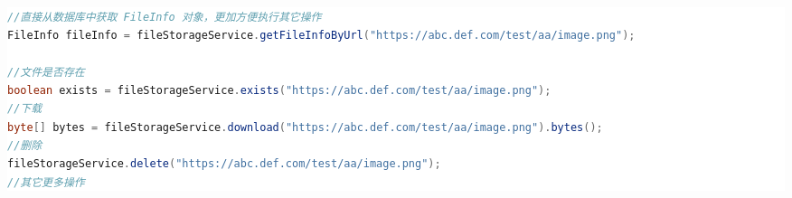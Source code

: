 ```java
//直接从数据库中获取 FileInfo 对象，更加方便执行其它操作
FileInfo fileInfo = fileStorageService.getFileInfoByUrl("https://abc.def.com/test/aa/image.png");

//文件是否存在
boolean exists = fileStorageService.exists("https://abc.def.com/test/aa/image.png");
//下载
byte[] bytes = fileStorageService.download("https://abc.def.com/test/aa/image.png").bytes();
//删除
fileStorageService.delete("https://abc.def.com/test/aa/image.png");
//其它更多操作
```
